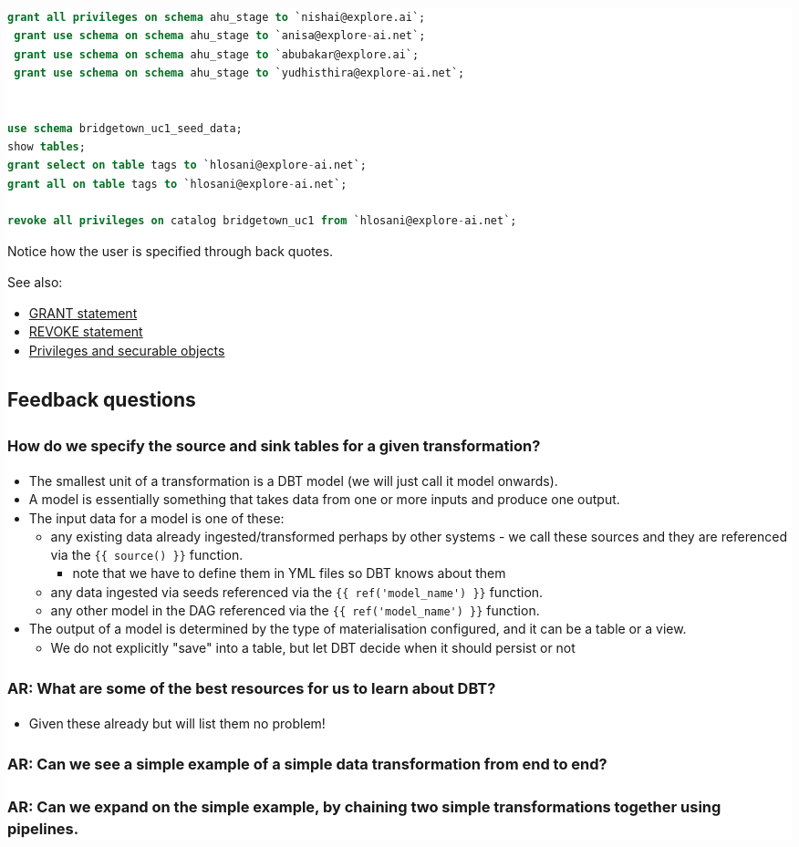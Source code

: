 ```sql
grant all privileges on schema ahu_stage to `nishai@explore.ai`;
 grant use schema on schema ahu_stage to `anisa@explore-ai.net`;
 grant use schema on schema ahu_stage to `abubakar@explore.ai`;
 grant use schema on schema ahu_stage to `yudhisthira@explore-ai.net`;


use schema bridgetown_uc1_seed_data;
show tables;
grant select on table tags to `hlosani@explore-ai.net`;
grant all on table tags to `hlosani@explore-ai.net`;

revoke all privileges on catalog bridgetown_uc1 from `hlosani@explore-ai.net`;
```

Notice how the user is specified through back quotes.

See also:
* [GRANT statement](https://learn.microsoft.com/en-us/azure/databricks/sql/language-manual/security-grant)
* [REVOKE statement](https://learn.microsoft.com/en-us/azure/databricks/sql/language-manual/security-revoke)
*  [Privileges and securable objects](https://learn.microsoft.com/en-us/azure/databricks/data-governance/unity-catalog/manage-privileges/privileges)

##  Feedback questions

### How do we specify the source and sink tables for a given transformation?

* The smallest unit of a transformation is a DBT model (we will just call it model onwards).
* A model is essentially something that takes data from one or more inputs and produce one output.
* The input data for a  model is one of these:
	- any existing data already ingested/transformed perhaps by other systems - we call these sources and they are referenced via the `{{ source() }}` function.
		- note that we have to define them in YML files so DBT knows about them
	- any data ingested via seeds referenced via the `{{ ref('model_name') }}` function.
	- any other model in the DAG referenced via the `{{ ref('model_name') }}` function.
* The output of a model is determined by the type of materialisation configured, and it can be a table or a view.
	- We do not explicitly "save" into a table, but let DBT decide when it should persist or not

### AR: What are some of the best resources for us to learn about DBT?

* Given these already but will list them no problem!

### AR: Can we see a simple example of a simple data transformation from end to end?

### AR: Can we expand on the simple example, by chaining two simple transformations together using pipelines.
